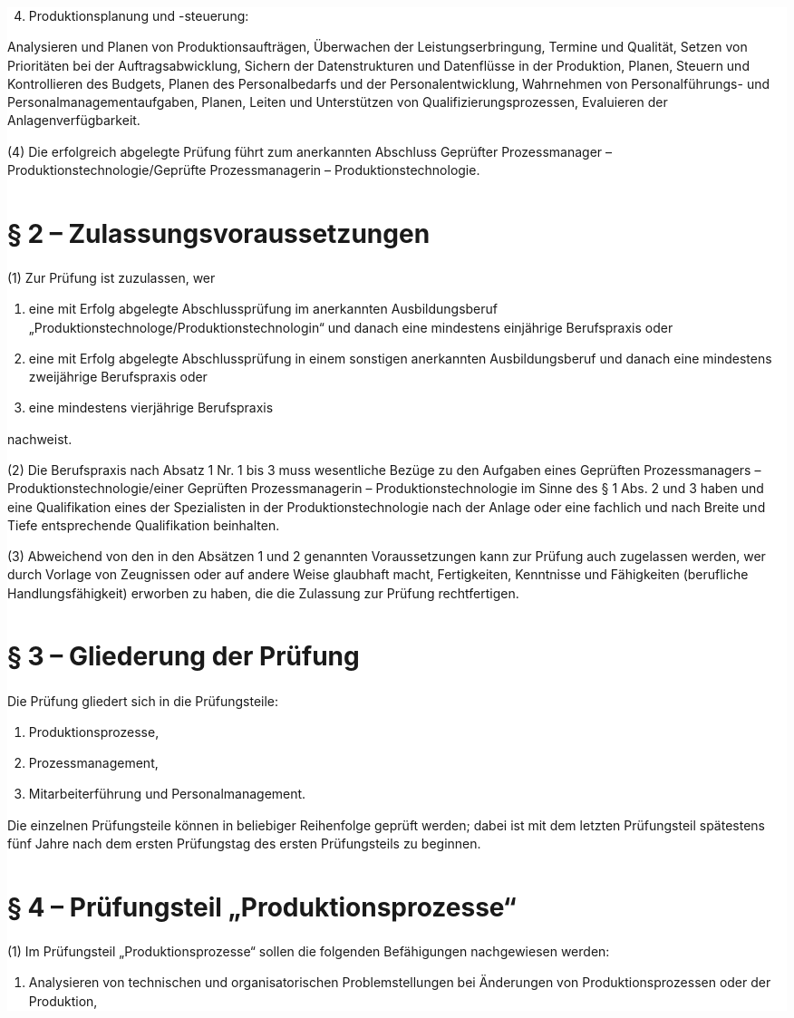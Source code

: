 4. Produktionsplanung und -steuerung:  
  
Analysieren und Planen von Produktionsaufträgen, Überwachen der Leistungserbringung, Termine und Qualität, Setzen von Prioritäten bei der Auftragsabwicklung, Sichern der Datenstrukturen und Datenflüsse in der Produktion, Planen, Steuern und Kontrollieren des Budgets, Planen des Personalbedarfs und der Personalentwicklung, Wahrnehmen von Personalführungs- und Personalmanagementaufgaben, Planen, Leiten und Unterstützen von Qualifizierungsprozessen, Evaluieren der Anlagenverfügbarkeit.

(4) Die erfolgreich abgelegte Prüfung führt zum anerkannten Abschluss Geprüfter Prozessmanager – Produktionstechnologie/Geprüfte Prozessmanagerin – Produktionstechnologie.

# § 2 – Zulassungsvoraussetzungen

(1) Zur Prüfung ist zuzulassen, wer

1. eine mit Erfolg abgelegte Abschlussprüfung im anerkannten Ausbildungsberuf „Produktionstechnologe/Produktionstechnologin“ und danach eine mindestens einjährige Berufspraxis oder

2. eine mit Erfolg abgelegte Abschlussprüfung in einem sonstigen anerkannten Ausbildungsberuf und danach eine mindestens zweijährige Berufspraxis oder

3. eine mindestens vierjährige Berufspraxis

nachweist.

(2) Die Berufspraxis nach Absatz 1 Nr. 1 bis 3 muss wesentliche Bezüge zu den Aufgaben eines Geprüften Prozessmanagers – Produktionstechnologie/einer Geprüften Prozessmanagerin – Produktionstechnologie im Sinne des § 1 Abs. 2 und 3 haben und eine Qualifikation eines der Spezialisten in der Produktionstechnologie nach der Anlage oder eine fachlich und nach Breite und Tiefe entsprechende Qualifikation beinhalten.

(3) Abweichend von den in den Absätzen 1 und 2 genannten Voraussetzungen kann zur Prüfung auch zugelassen werden, wer durch Vorlage von Zeugnissen oder auf andere Weise glaubhaft macht, Fertigkeiten, Kenntnisse und Fähigkeiten (berufliche Handlungsfähigkeit) erworben zu haben, die die Zulassung zur Prüfung rechtfertigen.

# § 3 – Gliederung der Prüfung

Die Prüfung gliedert sich in die Prüfungsteile:

1. Produktionsprozesse,

2. Prozessmanagement,

3. Mitarbeiterführung und Personalmanagement.

Die einzelnen Prüfungsteile können in beliebiger Reihenfolge geprüft werden; dabei ist mit dem letzten Prüfungsteil spätestens fünf Jahre nach dem ersten Prüfungstag des ersten Prüfungsteils zu beginnen.

# § 4 – Prüfungsteil „Produktionsprozesse“

(1) Im Prüfungsteil „Produktionsprozesse“ sollen die folgenden Befähigungen nachgewiesen werden:

1. Analysieren von technischen und organisatorischen Problemstellungen bei Änderungen von Produktionsprozessen oder der Produktion,
